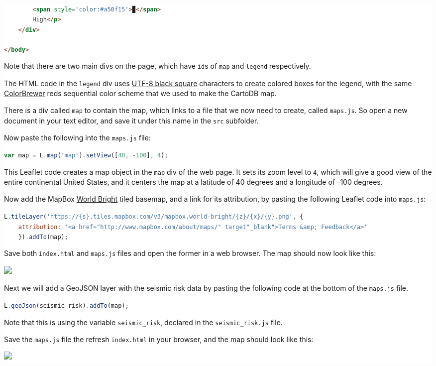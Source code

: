 ```HTML
		<span style='color:#a50f15'>▉</span>
		High</p>
	</div>

</body>
```

Note that there are two main divs on the page, which have `id`s of `map` and `legend` respectively.


The HTML code in the `legend` div uses [UTF-8 black square](http://www.fileformat.info/info/unicode/char/25a0/index.htm) characters to create colored boxes for the legend, with the same [ColorBrewer](http://colorbrewer2.org/) reds sequential color scheme that we used to make the CartoDB map.

There is a div called `map` to contain the map, which links to a file that we now need to create, called `maps.js`. So open a new document in your text editor, and save it under this name in the `src` subfolder.

Now paste the following into the `maps.js` file:

```Javascript
var map = L.map('map').setView([40, -100], 4);
```

This Leaflet code creates a map object in the `map` div of the web page. It sets its zoom level to `4`, which will give a good view of the entire continental United States, and it centers the map at a latitude of 40 degrees and a longitude of -100 degrees. 

Now add the MapBox [World Bright](http://a.tiles.mapbox.com/v3/mapbox.world-bright/page.html#5/0.000/0.000) tiled basemap, and a link for its attribution, by pasting the following Leaflet code into `maps.js`:

```Javascript
L.tileLayer('https://{s}.tiles.mapbox.com/v3/mapbox.world-bright/{z}/{x}/{y}.png', {
    attribution: '<a href="http://www.mapbox.com/about/maps/" target"_blank">Terms &amp; Feedback</a>'
    }).addTo(map);
```

Save both `index.html` and `maps.js` files and open the former in a web browser. The map should now look like this:

![](./img/leaflet_1.jpg)

Next we will add a GeoJSON layer with the seismic risk data by pasting the following code at the bottom of the `maps.js` file.

```JavaScript
L.geoJson(seismic_risk).addTo(map);
```

Note that this is using the variable `seismic_risk`, declared in the `seismic_risk.js` file.

Save the `maps.js` file the refresh `index.html` in your browser, and the map should look like this:

![](./img/leaflet_2.jpg)
